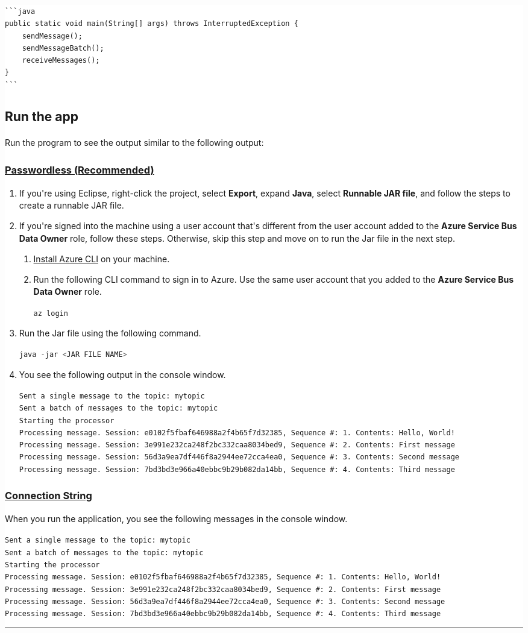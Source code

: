     ```java
    public static void main(String[] args) throws InterruptedException {
        sendMessage();
        sendMessageBatch();
        receiveMessages();
    }
    ```

## Run the app
Run the program to see the output similar to the following output:

### [Passwordless (Recommended)](#tab/passwordless)

1. If you're using Eclipse, right-click the project, select **Export**, expand **Java**, select **Runnable JAR file**, and follow the steps to create a runnable JAR file.
1. If you're signed into the machine using a user account that's different from the user account added to the **Azure Service Bus Data Owner** role, follow these steps. Otherwise, skip this step and move on to run the Jar file in the next step.

    1. [Install Azure CLI](/cli/azure/install-azure-cli-windows) on your machine.
    1. Run the following CLI command to sign in to Azure. Use the same user account that you added to the **Azure Service Bus Data Owner** role.

        ```azurecli
        az login
        ```
1. Run the Jar file using the following command.

    ```java
    java -jar <JAR FILE NAME>
    ```
1. You see the following output in the console window.

    ```console
    Sent a single message to the topic: mytopic
    Sent a batch of messages to the topic: mytopic
    Starting the processor
    Processing message. Session: e0102f5fbaf646988a2f4b65f7d32385, Sequence #: 1. Contents: Hello, World!
    Processing message. Session: 3e991e232ca248f2bc332caa8034bed9, Sequence #: 2. Contents: First message
    Processing message. Session: 56d3a9ea7df446f8a2944ee72cca4ea0, Sequence #: 3. Contents: Second message
    Processing message. Session: 7bd3bd3e966a40ebbc9b29b082da14bb, Sequence #: 4. Contents: Third message
    ```
### [Connection String](#tab/connection-string)
When you run the application, you see the following messages in the console window.

```console
Sent a single message to the topic: mytopic
Sent a batch of messages to the topic: mytopic
Starting the processor
Processing message. Session: e0102f5fbaf646988a2f4b65f7d32385, Sequence #: 1. Contents: Hello, World!
Processing message. Session: 3e991e232ca248f2bc332caa8034bed9, Sequence #: 2. Contents: First message
Processing message. Session: 56d3a9ea7df446f8a2944ee72cca4ea0, Sequence #: 3. Contents: Second message
Processing message. Session: 7bd3bd3e966a40ebbc9b29b082da14bb, Sequence #: 4. Contents: Third message
```
---
